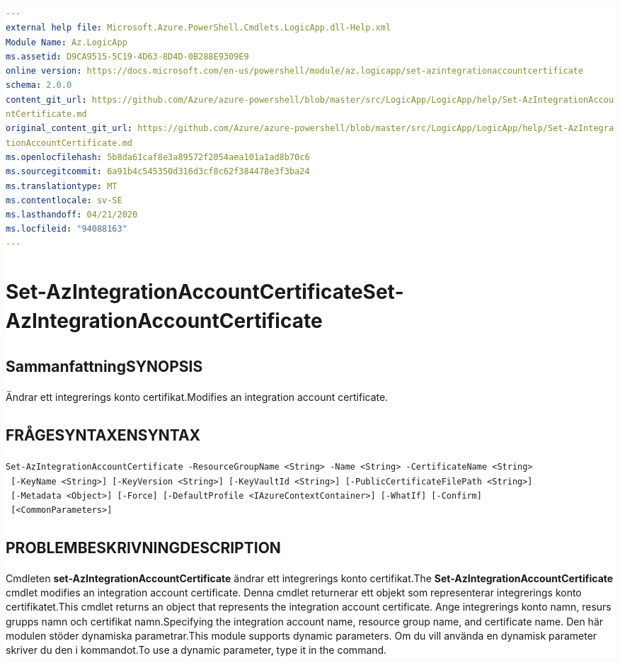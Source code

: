 ```yaml
---
external help file: Microsoft.Azure.PowerShell.Cmdlets.LogicApp.dll-Help.xml
Module Name: Az.LogicApp
ms.assetid: D9CA9515-5C19-4D63-8D4D-0B288E9309E9
online version: https://docs.microsoft.com/en-us/powershell/module/az.logicapp/set-azintegrationaccountcertificate
schema: 2.0.0
content_git_url: https://github.com/Azure/azure-powershell/blob/master/src/LogicApp/LogicApp/help/Set-AzIntegrationAccountCertificate.md
original_content_git_url: https://github.com/Azure/azure-powershell/blob/master/src/LogicApp/LogicApp/help/Set-AzIntegrationAccountCertificate.md
ms.openlocfilehash: 5b8da61caf8e3a89572f2054aea101a1ad8b70c6
ms.sourcegitcommit: 6a91b4c545350d316d3cf8c62f384478e3f3ba24
ms.translationtype: MT
ms.contentlocale: sv-SE
ms.lasthandoff: 04/21/2020
ms.locfileid: "94088163"
---
```

# <span data-ttu-id="0fed6-101">Set-AzIntegrationAccountCertificate</span><span class="sxs-lookup"><span data-stu-id="0fed6-101">Set-AzIntegrationAccountCertificate</span></span>

## <span data-ttu-id="0fed6-102">Sammanfattning</span><span class="sxs-lookup"><span data-stu-id="0fed6-102">SYNOPSIS</span></span>
<span data-ttu-id="0fed6-103">Ändrar ett integrerings konto certifikat.</span><span class="sxs-lookup"><span data-stu-id="0fed6-103">Modifies an integration account certificate.</span></span>

## <span data-ttu-id="0fed6-104">FRÅGESYNTAXEN</span><span class="sxs-lookup"><span data-stu-id="0fed6-104">SYNTAX</span></span>

```
Set-AzIntegrationAccountCertificate -ResourceGroupName <String> -Name <String> -CertificateName <String>
 [-KeyName <String>] [-KeyVersion <String>] [-KeyVaultId <String>] [-PublicCertificateFilePath <String>]
 [-Metadata <Object>] [-Force] [-DefaultProfile <IAzureContextContainer>] [-WhatIf] [-Confirm]
 [<CommonParameters>]
```

## <span data-ttu-id="0fed6-105">PROBLEMBESKRIVNING</span><span class="sxs-lookup"><span data-stu-id="0fed6-105">DESCRIPTION</span></span>
<span data-ttu-id="0fed6-106">Cmdleten **set-AzIntegrationAccountCertificate** ändrar ett integrerings konto certifikat.</span><span class="sxs-lookup"><span data-stu-id="0fed6-106">The **Set-AzIntegrationAccountCertificate** cmdlet modifies an integration account certificate.</span></span>
<span data-ttu-id="0fed6-107">Denna cmdlet returnerar ett objekt som representerar integrerings konto certifikatet.</span><span class="sxs-lookup"><span data-stu-id="0fed6-107">This cmdlet returns an object that represents the integration account certificate.</span></span>
<span data-ttu-id="0fed6-108">Ange integrerings konto namn, resurs grupps namn och certifikat namn.</span><span class="sxs-lookup"><span data-stu-id="0fed6-108">Specifying the integration account name, resource group name, and certificate name.</span></span>
<span data-ttu-id="0fed6-109">Den här modulen stöder dynamiska parametrar.</span><span class="sxs-lookup"><span data-stu-id="0fed6-109">This module supports dynamic parameters.</span></span>
<span data-ttu-id="0fed6-110">Om du vill använda en dynamisk parameter skriver du den i kommandot.</span><span class="sxs-lookup"><span data-stu-id="0fed6-110">To use a dynamic parameter, type it in the command.</span></span>